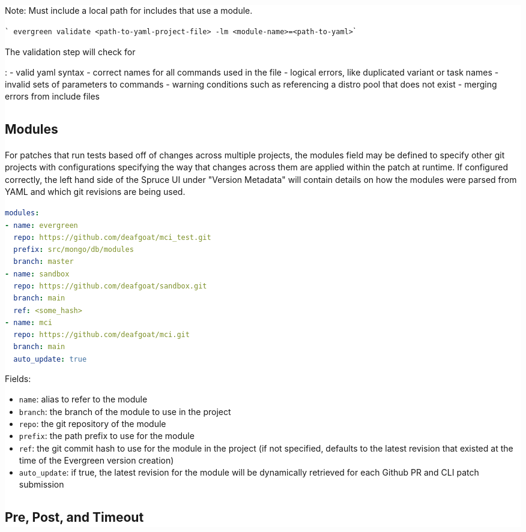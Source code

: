 Note: Must include a local path for includes that use a module.

`` ` evergreen validate <path-to-yaml-project-file> -lm <module-name>=<path-to-yaml> ``\`

The validation step will check for

:   -   valid yaml syntax
    -   correct names for all commands used in the file
    -   logical errors, like duplicated variant or task names
    -   invalid sets of parameters to commands
    -   warning conditions such as referencing a distro pool that does
        not exist
    -   merging errors from include files

## Modules

For patches that run tests based off of changes across multiple
projects, the modules field may be defined to specify other git projects
with configurations specifying the way that changes across them are
applied within the patch at runtime. If configured correctly, the left
hand side of the Spruce UI under \"Version Metadata\" will contain
details on how the modules were parsed from YAML and which git revisions
are being used.

``` yaml
modules:
- name: evergreen
  repo: https://github.com/deafgoat/mci_test.git
  prefix: src/mongo/db/modules
  branch: master
- name: sandbox
  repo: https://github.com/deafgoat/sandbox.git
  branch: main
  ref: <some_hash>
- name: mci
  repo: https://github.com/deafgoat/mci.git
  branch: main
  auto_update: true
```

Fields:

-   `name`: alias to refer to the module
-   `branch`: the branch of the module to use in the project
-   `repo`: the git repository of the module
-   `prefix`: the path prefix to use for the module
-   `ref`: the git commit hash to use for the module in the project (if
    not specified, defaults to the latest revision that existed at the
    time of the Evergreen version creation)
-   `auto_update`: if true, the latest revision for the module will be
    dynamically retrieved for each Github PR and CLI patch submission

## Pre, Post, and Timeout
